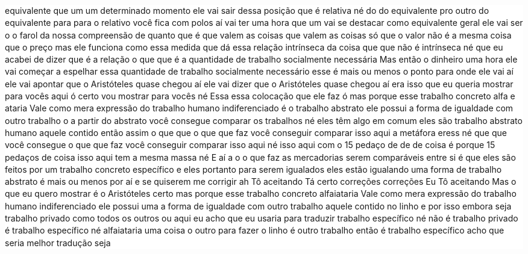 equivalente que um um determinado
momento ele vai sair dessa posição que é
relativa né do do equivalente pro outro
do equivalente para para o relativo você
fica com polos aí vai ter uma hora que
um vai se destacar como equivalente
geral ele vai ser o o farol da nossa
compreensão de quanto que é que valem as
coisas que valem as coisas só que o
valor não é a mesma coisa que o preço
mas ele funciona como essa medida que dá
essa relação intrínseca da coisa que que
não é intrínseca né que eu acabei de
dizer que é a relação o que que é a
quantidade de trabalho socialmente
necessária Mas então o dinheiro uma hora
ele vai começar a
espelhar essa quantidade de trabalho
socialmente necessário esse é mais ou
menos o ponto para onde ele vai aí ele
vai apontar que o Aristóteles quase
chegou aí ele vai dizer que o
Aristóteles quase chegou aí era isso que
eu queria mostrar para vocês aqui
ó certo vou mostrar para vocês né Essa
essa colocação que ele faz ó mas porque
esse trabalho concreto alfa e ataria
Vale como mera expressão do trabalho
humano indiferenciado é o trabalho
abstrato ele possui a forma de igualdade
com outro trabalho o a partir do
abstrato você consegue comparar os
trabalhos né eles têm algo em comum eles
são trabalho abstrato humano aquele
contido então assim o que que o que que
faz você conseguir comparar isso aqui a
metáfora eress né que que você consegue
o que que faz você conseguir comparar
isso aqui né isso aqui com o 15 pedaço
de de de coisa é porque 15 pedaços de
coisa isso aqui tem a mesma massa né E
aí a o o que faz as mercadorias serem
comparáveis entre si é que eles são
feitos por um trabalho concreto
específico e eles portanto para serem
igualados eles estão igualando uma forma
de trabalho abstrato é mais ou menos por
aí e se quiserem me corrigir
ah Tô aceitando Tá certo correções
correções Eu Tô aceitando Mas o que eu
quero mostrar é o Aristóteles certo mas
porque esse trabalho concreto
alfaiataria Vale como mera expressão do
trabalho humano indiferenciado ele
possui uma a forma de igualdade com
outro trabalho aquele contido no linho e
por isso embora seja trabalho privado
como todos os outros ou aqui eu acho que
eu usaria para traduzir trabalho
específico né não é trabalho privado é
trabalho específico né alfaiataria uma
coisa o outro para fazer o linho é outro
trabalho então é trabalho específico
acho que seria melhor tradução seja